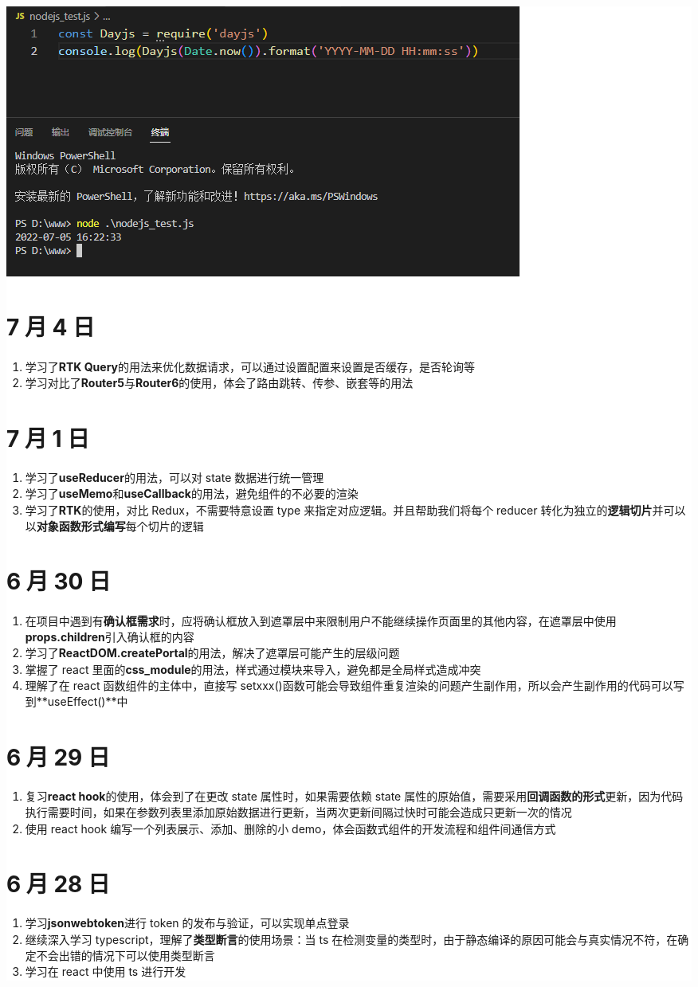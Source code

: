    ![nodejs运行js文件](/img//day01_nodejs%E8%BF%90%E8%A1%8C.png)

# 7 月 4 日

1. 学习了**RTK Query**的用法来优化数据请求，可以通过设置配置来设置是否缓存，是否轮询等
2. 学习对比了**Router5**与**Router6**的使用，体会了路由跳转、传参、嵌套等的用法

# 7 月 1 日

1. 学习了**useReducer**的用法，可以对 state 数据进行统一管理
2. 学习了**useMemo**和**useCallback**的用法，避免组件的不必要的渲染
3. 学习了**RTK**的使用，对比 Redux，不需要特意设置 type 来指定对应逻辑。并且帮助我们将每个 reducer 转化为独立的**逻辑切片**并可以以**对象函数形式编写**每个切片的逻辑

# 6 月 30 日

1. 在项目中遇到有**确认框需求**时，应将确认框放入到遮罩层中来限制用户不能继续操作页面里的其他内容，在遮罩层中使用**props.children**引入确认框的内容
2. 学习了**ReactDOM.createPortal**的用法，解决了遮罩层可能产生的层级问题
3. 掌握了 react 里面的**css_module**的用法，样式通过模块来导入，避免都是全局样式造成冲突
4. 理解了在 react 函数组件的主体中，直接写 setxxx()函数可能会导致组件重复渲染的问题产生副作用，所以会产生副作用的代码可以写到**useEffect()**中

# 6 月 29 日

1. 复习**react hook**的使用，体会到了在更改 state 属性时，如果需要依赖 state 属性的原始值，需要采用**回调函数的形式**更新，因为代码执行需要时间，如果在参数列表里添加原始数据进行更新，当两次更新间隔过快时可能会造成只更新一次的情况
2. 使用 react hook 编写一个列表展示、添加、删除的小 demo，体会函数式组件的开发流程和组件间通信方式

# 6 月 28 日

1. 学习**jsonwebtoken**进行 token 的发布与验证，可以实现单点登录
2. 继续深入学习 typescript，理解了**类型断言**的使用场景：当 ts 在检测变量的类型时，由于静态编译的原因可能会与真实情况不符，在确定不会出错的情况下可以使用类型断言
3. 学习在 react 中使用 ts 进行开发
